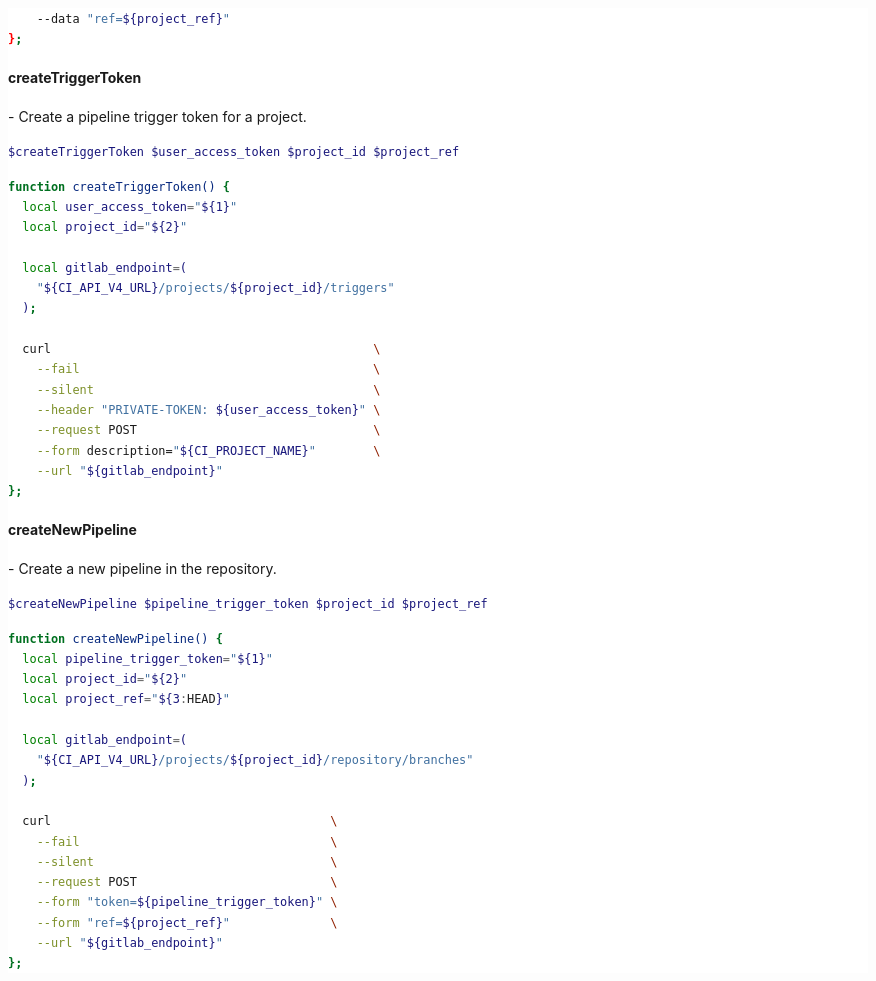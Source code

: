 ```bash
    --data "ref=${project_ref}" 
};
```
</p>





<p>
<h4 id="createTriggerToken">createTriggerToken</h4>
- Create a pipeline trigger token for a project.
</p>

<p align="justify"> 
	
```bash
$createTriggerToken $user_access_token $project_id $project_ref
```

```bash
function createTriggerToken() {
  local user_access_token="${1}"
  local project_id="${2}"

  local gitlab_endpoint=(
    "${CI_API_V4_URL}/projects/${project_id}/triggers"
  );

  curl                                             \
    --fail                                         \
    --silent                                       \
    --header "PRIVATE-TOKEN: ${user_access_token}" \
    --request POST                                 \
    --form description="${CI_PROJECT_NAME}"        \
    --url "${gitlab_endpoint}"                                                 
};
```





<p>
<h4 id="createNewPipeline">createNewPipeline</h4>
- Create a new pipeline in the repository.
</p>

<p align="justify"> 
	
```bash
$createNewPipeline $pipeline_trigger_token $project_id $project_ref
```

```bash
function createNewPipeline() {
  local pipeline_trigger_token="${1}"
  local project_id="${2}"  
  local project_ref="${3:HEAD}"

  local gitlab_endpoint=(
    "${CI_API_V4_URL}/projects/${project_id}/repository/branches"
  );

  curl                                       \
    --fail                                   \
    --silent                                 \
    --request POST                           \
    --form "token=${pipeline_trigger_token}" \
    --form "ref=${project_ref}"              \
    --url "${gitlab_endpoint}"   
};
```